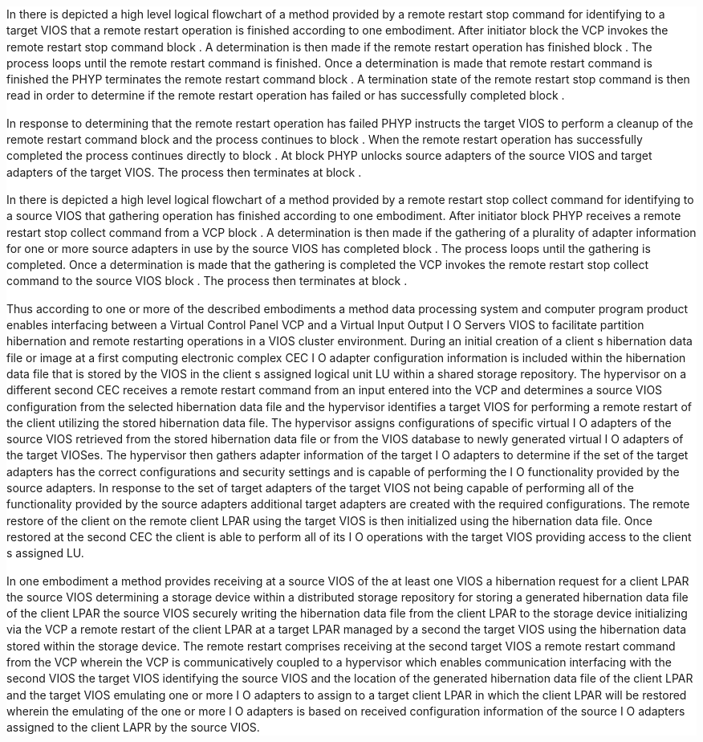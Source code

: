 In there is depicted a high level logical flowchart of a method provided by a remote restart stop command for identifying to a target VIOS that a remote restart operation is finished according to one embodiment. After initiator block the VCP invokes the remote restart stop command block . A determination is then made if the remote restart operation has finished block . The process loops until the remote restart command is finished. Once a determination is made that remote restart command is finished the PHYP terminates the remote restart command block . A termination state of the remote restart stop command is then read in order to determine if the remote restart operation has failed or has successfully completed block .

In response to determining that the remote restart operation has failed PHYP instructs the target VIOS to perform a cleanup of the remote restart command block and the process continues to block . When the remote restart operation has successfully completed the process continues directly to block . At block PHYP unlocks source adapters of the source VIOS and target adapters of the target VIOS. The process then terminates at block .

In there is depicted a high level logical flowchart of a method provided by a remote restart stop collect command for identifying to a source VIOS that gathering operation has finished according to one embodiment. After initiator block PHYP receives a remote restart stop collect command from a VCP block . A determination is then made if the gathering of a plurality of adapter information for one or more source adapters in use by the source VIOS has completed block . The process loops until the gathering is completed. Once a determination is made that the gathering is completed the VCP invokes the remote restart stop collect command to the source VIOS block . The process then terminates at block .

Thus according to one or more of the described embodiments a method data processing system and computer program product enables interfacing between a Virtual Control Panel VCP and a Virtual Input Output I O Servers VIOS to facilitate partition hibernation and remote restarting operations in a VIOS cluster environment. During an initial creation of a client s hibernation data file or image at a first computing electronic complex CEC I O adapter configuration information is included within the hibernation data file that is stored by the VIOS in the client s assigned logical unit LU within a shared storage repository. The hypervisor on a different second CEC receives a remote restart command from an input entered into the VCP and determines a source VIOS configuration from the selected hibernation data file and the hypervisor identifies a target VIOS for performing a remote restart of the client utilizing the stored hibernation data file. The hypervisor assigns configurations of specific virtual I O adapters of the source VIOS retrieved from the stored hibernation data file or from the VIOS database to newly generated virtual I O adapters of the target VIOSes. The hypervisor then gathers adapter information of the target I O adapters to determine if the set of the target adapters has the correct configurations and security settings and is capable of performing the I O functionality provided by the source adapters. In response to the set of target adapters of the target VIOS not being capable of performing all of the functionality provided by the source adapters additional target adapters are created with the required configurations. The remote restore of the client on the remote client LPAR using the target VIOS is then initialized using the hibernation data file. Once restored at the second CEC the client is able to perform all of its I O operations with the target VIOS providing access to the client s assigned LU.

In one embodiment a method provides receiving at a source VIOS of the at least one VIOS a hibernation request for a client LPAR the source VIOS determining a storage device within a distributed storage repository for storing a generated hibernation data file of the client LPAR the source VIOS securely writing the hibernation data file from the client LPAR to the storage device initializing via the VCP a remote restart of the client LPAR at a target LPAR managed by a second the target VIOS using the hibernation data stored within the storage device. The remote restart comprises receiving at the second target VIOS a remote restart command from the VCP wherein the VCP is communicatively coupled to a hypervisor which enables communication interfacing with the second VIOS the target VIOS identifying the source VIOS and the location of the generated hibernation data file of the client LPAR and the target VIOS emulating one or more I O adapters to assign to a target client LPAR in which the client LPAR will be restored wherein the emulating of the one or more I O adapters is based on received configuration information of the source I O adapters assigned to the client LAPR by the source VIOS.

